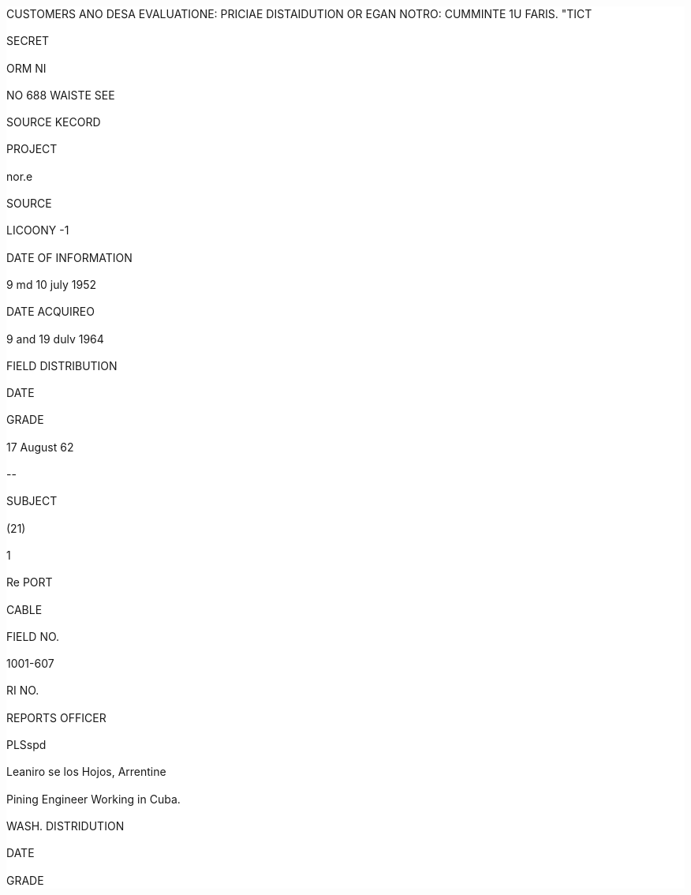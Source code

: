 CUSTOMERS ANO DESA EVALUATIONE: PRICIAE DISTAIDUTION OR EGAN NOTRO: CUMMINTE 1U FARIS. "TICT

SECRET

ORM NI

NO 688 WAISTE SEE

SOURCE KECORD

PROJECT

nor.e

SOURCE

LICOONY -1

DATE OF INFORMATION

9 md 10 july 1952

DATE ACQUIREO

9 and 19 dulv 1964

FIELD DISTRIBUTION

DATE

GRADE

17 August 62

--

SUBJECT

(21)

1

Re PORT

CABLE

FIELD NO.

1001-607

RI NO.

REPORTS OFFICER

PLSspd

Leaniro se los Hojos, Arrentine

Pining Engineer Working in Cuba.

WASH. DISTRIDUTION

DATE

GRADE
